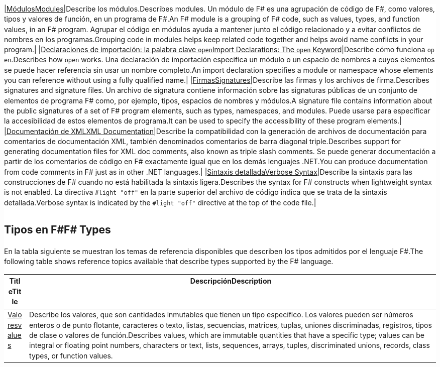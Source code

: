 |[<span data-ttu-id="a0e87-162">Módulos</span><span class="sxs-lookup"><span data-stu-id="a0e87-162">Modules</span></span>](modules.md)|<span data-ttu-id="a0e87-163">Describe los módulos.</span><span class="sxs-lookup"><span data-stu-id="a0e87-163">Describes modules.</span></span> <span data-ttu-id="a0e87-164">Un módulo de F# es una agrupación de código de F#, como valores, tipos y valores de función, en un programa de F#.</span><span class="sxs-lookup"><span data-stu-id="a0e87-164">An F# module is a grouping of F# code, such as values, types, and function values, in an F# program.</span></span> <span data-ttu-id="a0e87-165">Agrupar el código en módulos ayuda a mantener junto el código relacionado y a evitar conflictos de nombres en los programas.</span><span class="sxs-lookup"><span data-stu-id="a0e87-165">Grouping code in modules helps keep related code together and helps avoid name conflicts in your program.</span></span>|
|[<span data-ttu-id="a0e87-166">Declaraciones de importación: la palabra clave `open`</span><span class="sxs-lookup"><span data-stu-id="a0e87-166">Import Declarations: The `open` Keyword</span></span>](import-declarations-the-open-keyword.md)|<span data-ttu-id="a0e87-167">Describe cómo funciona `open`.</span><span class="sxs-lookup"><span data-stu-id="a0e87-167">Describes how `open` works.</span></span> <span data-ttu-id="a0e87-168">Una declaración de importación especifica un módulo o un espacio de nombres a cuyos elementos se puede hacer referencia sin usar un nombre completo.</span><span class="sxs-lookup"><span data-stu-id="a0e87-168">An import declaration specifies a module or namespace whose elements you can reference without using a fully qualified name.</span></span>|
|[<span data-ttu-id="a0e87-169">Firmas</span><span class="sxs-lookup"><span data-stu-id="a0e87-169">Signatures</span></span>](signatures.md)|<span data-ttu-id="a0e87-170">Describe las firmas y los archivos de firma.</span><span class="sxs-lookup"><span data-stu-id="a0e87-170">Describes signatures and signature files.</span></span> <span data-ttu-id="a0e87-171">Un archivo de signatura contiene información sobre las signaturas públicas de un conjunto de elementos de programa F# como, por ejemplo, tipos, espacios de nombres y módulos.</span><span class="sxs-lookup"><span data-stu-id="a0e87-171">A signature file contains information about the public signatures of a set of F# program elements, such as types, namespaces, and modules.</span></span> <span data-ttu-id="a0e87-172">Puede usarse para especificar la accesibilidad de estos elementos de programa.</span><span class="sxs-lookup"><span data-stu-id="a0e87-172">It can be used to specify the accessibility of these program elements.</span></span>|
|[<span data-ttu-id="a0e87-173">Documentación de XML</span><span class="sxs-lookup"><span data-stu-id="a0e87-173">XML Documentation</span></span>](xml-documentation.md)|<span data-ttu-id="a0e87-174">Describe la compatibilidad con la generación de archivos de documentación para comentarios de documentación XML, también denominados comentarios de barra diagonal triple.</span><span class="sxs-lookup"><span data-stu-id="a0e87-174">Describes support for generating documentation files for XML doc comments, also known as triple slash comments.</span></span> <span data-ttu-id="a0e87-175">Se puede generar documentación a partir de los comentarios de código en F# exactamente igual que en los demás lenguajes .NET.</span><span class="sxs-lookup"><span data-stu-id="a0e87-175">You can produce documentation from code comments in F# just as in other .NET languages.</span></span>|
|[<span data-ttu-id="a0e87-176">Sintaxis detallada</span><span class="sxs-lookup"><span data-stu-id="a0e87-176">Verbose Syntax</span></span>](verbose-syntax.md)|<span data-ttu-id="a0e87-177">Describe la sintaxis para las construcciones de F# cuando no está habilitada la sintaxis ligera.</span><span class="sxs-lookup"><span data-stu-id="a0e87-177">Describes the syntax for F# constructs when lightweight syntax is not enabled.</span></span> <span data-ttu-id="a0e87-178">La directiva `#light "off"` en la parte superior del archivo de código indica que se trata de la sintaxis detallada.</span><span class="sxs-lookup"><span data-stu-id="a0e87-178">Verbose syntax is indicated by the `#light "off"` directive at the top of the code file.</span></span>|

## <a name="f-types"></a><span data-ttu-id="a0e87-179">Tipos en F#</span><span class="sxs-lookup"><span data-stu-id="a0e87-179">F# Types</span></span>

<span data-ttu-id="a0e87-180">En la tabla siguiente se muestran los temas de referencia disponibles que describen los tipos admitidos por el lenguaje F#.</span><span class="sxs-lookup"><span data-stu-id="a0e87-180">The following table shows reference topics available that describe types supported by the F# language.</span></span>

|<span data-ttu-id="a0e87-181">Title</span><span class="sxs-lookup"><span data-stu-id="a0e87-181">Title</span></span>|<span data-ttu-id="a0e87-182">Descripción</span><span class="sxs-lookup"><span data-stu-id="a0e87-182">Description</span></span>|
|-----|-----------|
|[<span data-ttu-id="a0e87-183">Valores</span><span class="sxs-lookup"><span data-stu-id="a0e87-183">values</span></span>](values/index.md)|<span data-ttu-id="a0e87-184">Describe los valores, que son cantidades inmutables que tienen un tipo específico. Los valores pueden ser números enteros o de punto flotante, caracteres o texto, listas, secuencias, matrices, tuplas, uniones discriminadas, registros, tipos de clase o valores de función.</span><span class="sxs-lookup"><span data-stu-id="a0e87-184">Describes values, which are immutable quantities that have a specific type; values can be integral or floating point numbers, characters or text, lists, sequences, arrays, tuples, discriminated unions, records, class types, or function values.</span></span>|